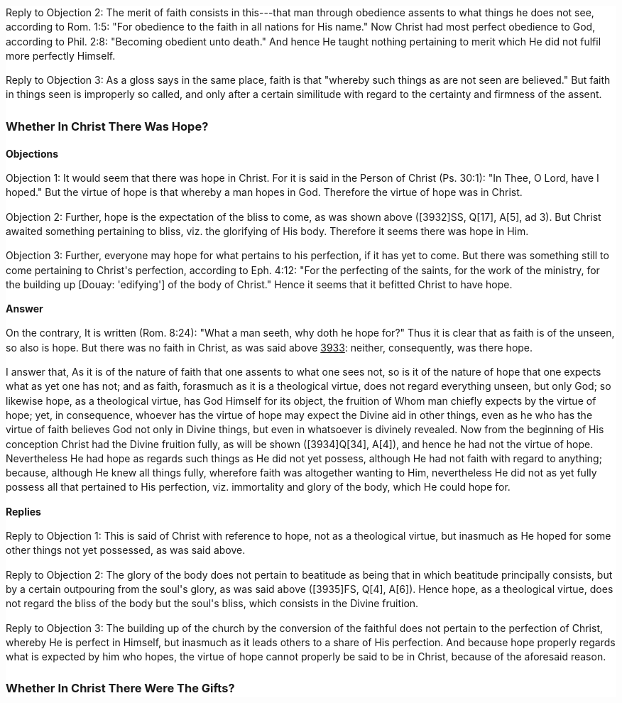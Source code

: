 Reply to Objection 2: The merit of faith consists in this---that man through obedience assents to what things he does not see, according to Rom. 1:5: "For obedience to the faith in all nations for His name." Now Christ had most perfect obedience to God, according to Phil. 2:8: "Becoming obedient unto death." And hence He taught nothing pertaining to merit which He did not fulfil more perfectly Himself.

Reply to Objection 3: As a gloss says in the same place, faith is that "whereby such things as are not seen are believed." But faith in things seen is improperly so called, and only after a certain similitude with regard to the certainty and firmness of the assent.
### Whether In Christ There Was Hope?

**Objections**

Objection 1: It would seem that there was hope in Christ. For it is said in the Person of Christ (Ps. 30:1): "In Thee, O Lord, have I hoped." But the virtue of hope is that whereby a man hopes in God. Therefore the virtue of hope was in Christ.

Objection 2: Further, hope is the expectation of the bliss to come, as was shown above ([3932]SS, Q[17], A[5], ad 3). But Christ awaited something pertaining to bliss, viz. the glorifying of His body. Therefore it seems there was hope in Him.

Objection 3: Further, everyone may hope for what pertains to his perfection, if it has yet to come. But there was something still to come pertaining to Christ's perfection, according to Eph. 4:12: "For the perfecting of the saints, for the work of the ministry, for the building up [Douay: 'edifying'] of the body of Christ." Hence it seems that it befitted Christ to have hope.

**Answer**

On the contrary, It is written (Rom. 8:24): "What a man seeth, why doth he hope for?" Thus it is clear that as faith is of the unseen, so also is hope. But there was no faith in Christ, as was said above [3933](A[1]): neither, consequently, was there hope.

I answer that, As it is of the nature of faith that one assents to what one sees not, so is it of the nature of hope that one expects what as yet one has not; and as faith, forasmuch as it is a theological virtue, does not regard everything unseen, but only God; so likewise hope, as a theological virtue, has God Himself for its object, the fruition of Whom man chiefly expects by the virtue of hope; yet, in consequence, whoever has the virtue of hope may expect the Divine aid in other things, even as he who has the virtue of faith believes God not only in Divine things, but even in whatsoever is divinely revealed. Now from the beginning of His conception Christ had the Divine fruition fully, as will be shown ([3934]Q[34], A[4]), and hence he had not the virtue of hope. Nevertheless He had hope as regards such things as He did not yet possess, although He had not faith with regard to anything; because, although He knew all things fully, wherefore faith was altogether wanting to Him, nevertheless He did not as yet fully possess all that pertained to His perfection, viz. immortality and glory of the body, which He could hope for.

**Replies**

Reply to Objection 1: This is said of Christ with reference to hope, not as a theological virtue, but inasmuch as He hoped for some other things not yet possessed, as was said above.

Reply to Objection 2: The glory of the body does not pertain to beatitude as being that in which beatitude principally consists, but by a certain outpouring from the soul's glory, as was said above ([3935]FS, Q[4], A[6]). Hence hope, as a theological virtue, does not regard the bliss of the body but the soul's bliss, which consists in the Divine fruition.

Reply to Objection 3: The building up of the church by the conversion of the faithful does not pertain to the perfection of Christ, whereby He is perfect in Himself, but inasmuch as it leads others to a share of His perfection. And because hope properly regards what is expected by him who hopes, the virtue of hope cannot properly be said to be in Christ, because of the aforesaid reason.
### Whether In Christ There Were The Gifts?
